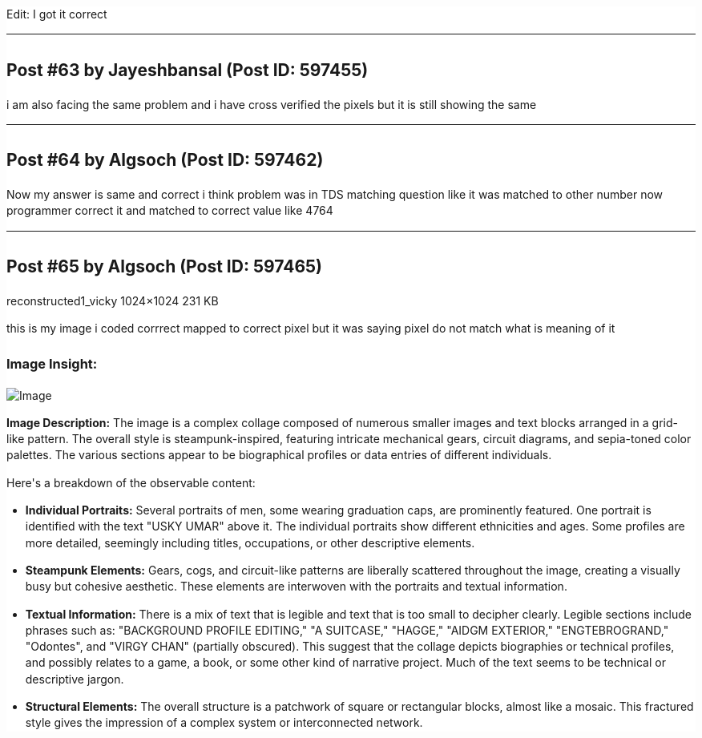 
Edit: I got it correct

---

## Post #63 by Jayeshbansal (Post ID: 597455)
i am also facing the same problem and i have cross verified the pixels but it is still showing the same

---

## Post #64 by Algsoch (Post ID: 597462)
Now my answer is same and correct i think problem was in TDS matching question like it was matched to other number now programmer correct it and matched to correct value like 4764

---

## Post #65 by Algsoch (Post ID: 597465)
reconstructed1_vicky
1024×1024 231 KB

this is my image i coded corrrect mapped to correct pixel but it was saying pixel do not match what is meaning of it

### Image Insight:
![Image](https://europe1.discourse-cdn.com/flex013/uploads/iitm/optimized/3X/e/e/eee19a4fe14eea89b61cb475fece9268289d70e3_2_500x500.jpeg)

**Image Description:** The image is a complex collage composed of numerous smaller images and text blocks arranged in a grid-like pattern. The overall style is steampunk-inspired, featuring intricate mechanical gears, circuit diagrams, and sepia-toned color palettes.  The various sections appear to be biographical profiles or data entries of different individuals.

Here's a breakdown of the observable content:

* **Individual Portraits:** Several portraits of men, some wearing graduation caps, are prominently featured.  One portrait is identified with the text "USKY UMAR" above it.  The individual portraits show different ethnicities and ages.  Some profiles are more detailed, seemingly including titles, occupations, or other descriptive elements.

* **Steampunk Elements:**  Gears, cogs, and circuit-like patterns are liberally scattered throughout the image, creating a visually busy but cohesive aesthetic. These elements are interwoven with the portraits and textual information.

* **Textual Information:**  There is a mix of text that is legible and text that is too small to decipher clearly. Legible sections include phrases such as: "BACKGROUND PROFILE EDITING," "A SUITCASE," "HAGGE," "AIDGM EXTERIOR," "ENGTEBROGRAND," "Odontes", and "VIRGY CHAN" (partially obscured).  This suggest that the collage depicts biographies or technical profiles, and possibly relates to a game, a book, or some other kind of narrative project.  Much of the text seems to be technical or descriptive jargon.

* **Structural Elements:** The overall structure is a patchwork of square or rectangular blocks, almost like a mosaic. This fractured style gives the impression of a complex system or interconnected network.
